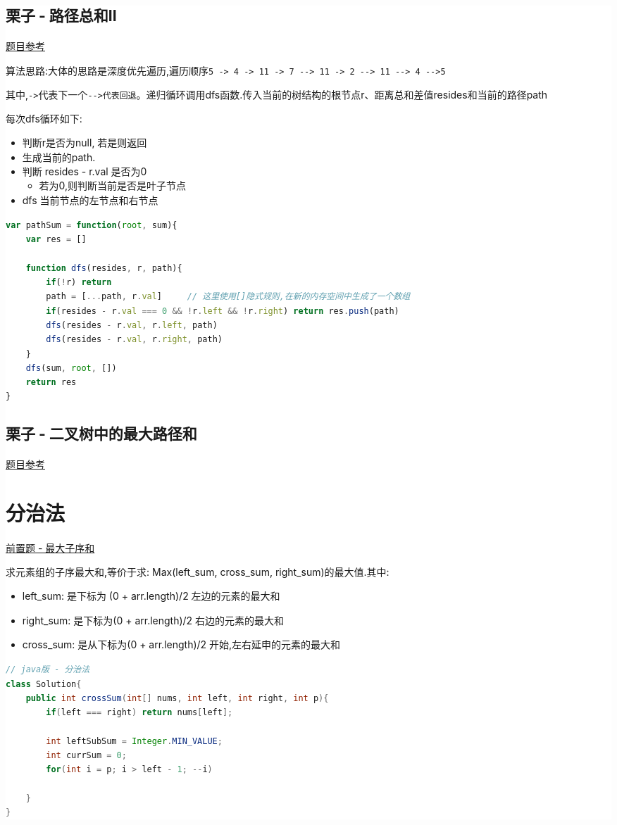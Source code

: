 ## 栗子 - 路径总和II

[题目参考](https://leetcode-cn.com/problems/path-sum-ii/)

算法思路:大体的思路是深度优先遍历,遍历顺序`5 -> 4 -> 11 -> 7 --> 11 -> 2 --> 11 --> 4 -->5`

其中,`->`代表下一个`-->代表回退`。递归循环调用dfs函数.传入当前的树结构的根节点r、距离总和差值resides和当前的路径path

每次dfs循环如下:

- 判断r是否为null, 若是则返回
- 生成当前的path.
- 判断 resides - r.val 是否为0
  - 若为0,则判断当前是否是叶子节点
- dfs 当前节点的左节点和右节点

```js
var pathSum = function(root, sum){
    var res = []
    
    function dfs(resides, r, path){
        if(!r) return
        path = [...path, r.val]		// 这里使用[]隐式规则,在新的内存空间中生成了一个数组
        if(resides - r.val === 0 && !r.left && !r.right) return res.push(path)
        dfs(resides - r.val, r.left, path)
        dfs(resides - r.val, r.right, path)
    }
    dfs(sum, root, [])
    return res
}
```

## 栗子 - 二叉树中的最大路径和

[题目参考](https://leetcode-cn.com/problems/binary-tree-maximum-path-sum/)

# 

# 分治法

[前置题 - 最大子序和](https://leetcode-cn.com/problems/maximum-subarray/)

求元素组的子序最大和,等价于求: Max(left_sum, cross_sum, right_sum)的最大值.其中:

- left_sum: 是下标为 (0 + arr.length)/2 左边的元素的最大和
- right_sum: 是下标为(0 + arr.length)/2 右边的元素的最大和

- cross_sum: 是从下标为(0 + arr.length)/2 开始,左右延申的元素的最大和

```java
// java版 - 分治法
class Solution{
    public int crossSum(int[] nums, int left, int right, int p){
        if(left === right) return nums[left];
        
        int leftSubSum = Integer.MIN_VALUE;
        int currSum = 0;
        for(int i = p; i > left - 1; --i)
            
    }
}
```
